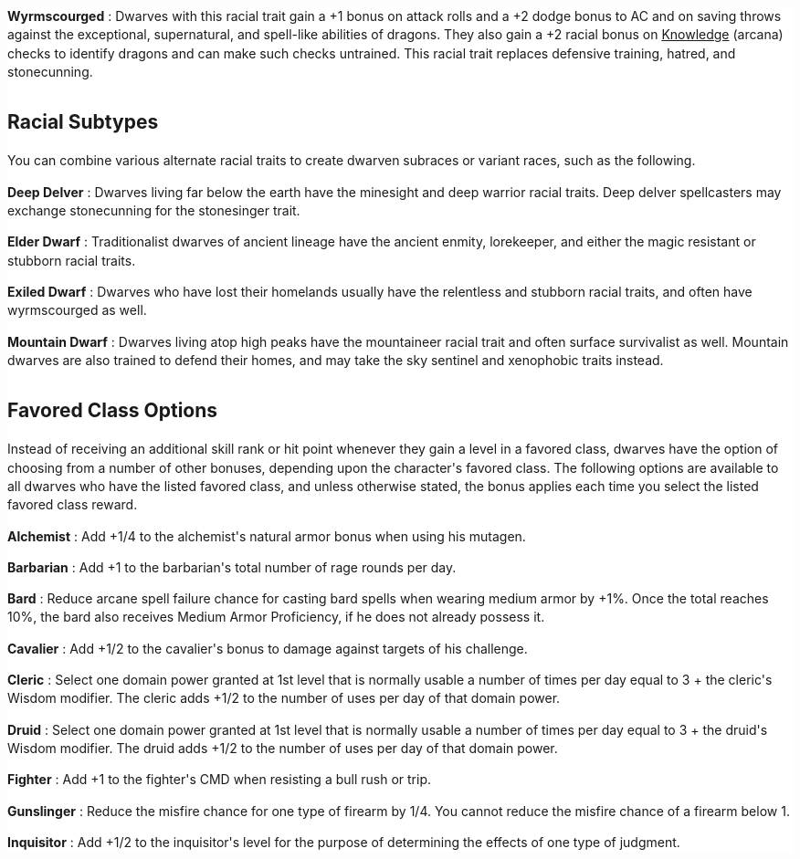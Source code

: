 **Wyrmscourged** : Dwarves with this racial trait gain a +1 bonus on attack rolls and a +2 dodge bonus to AC and on saving throws against the exceptional, supernatural, and spell-like abilities of dragons. They also gain a +2 racial bonus on [Knowledge](skill_dir/knowledge#_knowledge) (arcana) checks to identify dragons and can make such checks untrained. This racial trait replaces defensive training, hatred, and stonecunning.

## Racial Subtypes

You can combine various alternate racial traits to create dwarven subraces or variant races, such as the following.

**Deep Delver** : Dwarves living far below the earth have the minesight and deep warrior racial traits. Deep delver spellcasters may exchange stonecunning for the stonesinger trait.

**Elder Dwarf** : Traditionalist dwarves of ancient lineage have the ancient enmity, lorekeeper, and either the magic resistant or stubborn racial traits.

**Exiled Dwarf** : Dwarves who have lost their homelands usually have the relentless and stubborn racial traits, and often have wyrmscourged as well.

**Mountain Dwarf** : Dwarves living atop high peaks have the mountaineer racial trait and often surface survivalist as well. Mountain dwarves are also trained to defend their homes, and may take the sky sentinel and xenophobic traits instead.

## Favored Class Options

Instead of receiving an additional skill rank or hit point whenever they gain a level in a favored class, dwarves have the option of choosing from a number of other bonuses, depending upon the character's favored class. The following options are available to all dwarves who have the listed favored class, and unless otherwise stated, the bonus applies each time you select the listed favored class reward.

**Alchemist** : Add +1/4 to the alchemist's natural armor bonus when using his mutagen.

**Barbarian** : Add +1 to the barbarian's total number of rage rounds per day.

**Bard** : Reduce arcane spell failure chance for casting bard spells when wearing medium armor by +1%. Once the total reaches 10%, the bard also receives Medium Armor Proficiency, if he does not already possess it.

**Cavalier** : Add +1/2 to the cavalier's bonus to damage against targets of his challenge.

**Cleric** : Select one domain power granted at 1st level that is normally usable a number of times per day equal to 3 + the cleric's Wisdom modifier. The cleric adds +1/2 to the number of uses per day of that domain power.

**Druid** : Select one domain power granted at 1st level that is normally usable a number of times per day equal to 3 + the druid's Wisdom modifier. The druid adds +1/2 to the number of uses per day of that domain power.

**Fighter** : Add +1 to the fighter's CMD when resisting a bull rush or trip.

**Gunslinger** : Reduce the misfire chance for one type of firearm by 1/4. You cannot reduce the misfire chance of a firearm below 1.

**Inquisitor** : Add +1/2 to the inquisitor's level for the purpose of determining the effects of one type of judgment.
